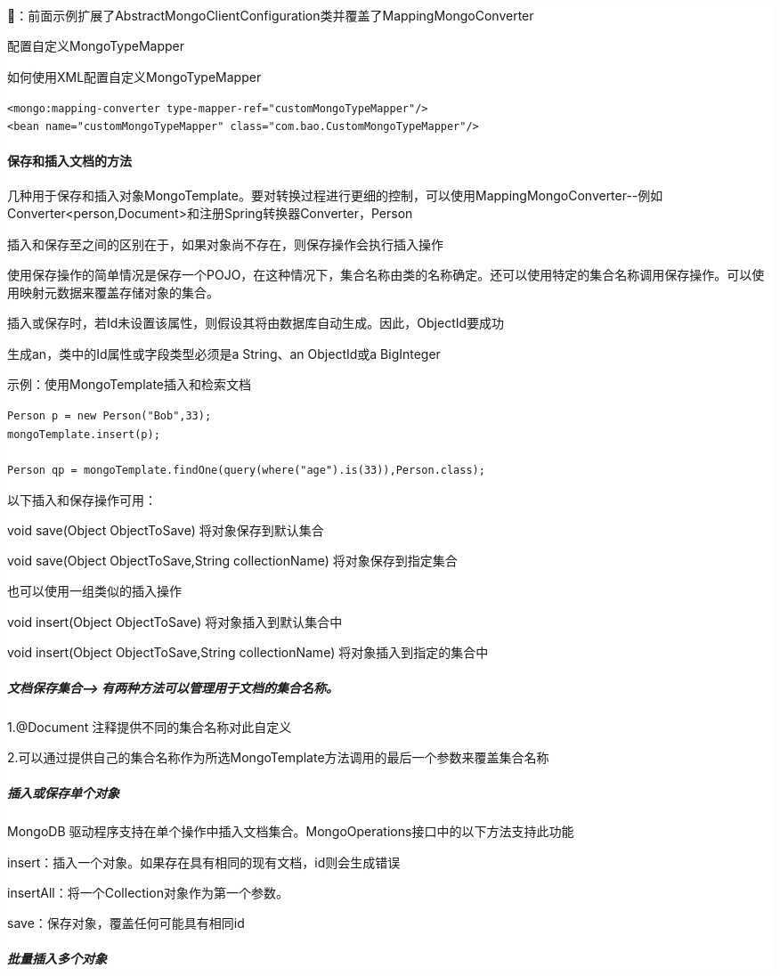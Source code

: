 🐖：前面示例扩展了AbstractMongoClientConfiguration类并覆盖了MappingMongoConverter

配置自定义MongoTypeMapper

如何使用XML配置自定义MongoTypeMapper

```
<mongo:mapping-converter type-mapper-ref="customMongoTypeMapper"/>
<bean name="customMongoTypeMapper" class="com.bao.CustomMongoTypeMapper"/>
```

#### 保存和插入文档的方法

几种用于保存和插入对象MongoTemplate。要对转换过程进行更细的控制，可以使用MappingMongoConverter--例如Converter<person,Document>和注册Spring转换器Converter，Person

插入和保存至之间的区别在于，如果对象尚不存在，则保存操作会执行插入操作

使用保存操作的简单情况是保存一个POJO，在这种情况下，集合名称由类的名称确定。还可以使用特定的集合名称调用保存操作。可以使用映射元数据来覆盖存储对象的集合。

插入或保存时，若Id未设置该属性，则假设其将由数据库自动生成。因此，ObjectId要成功

生成an，类中的Id属性或字段类型必须是a String、an ObjectId或a BigInteger

示例：使用MongoTemplate插入和检索文档

```
Person p = new Person("Bob",33);
mongoTemplate.insert(p);

Person qp = mongoTemplate.findOne(query(where("age").is(33)),Person.class);

```

以下插入和保存操作可用：

void save(Object ObjectToSave)  将对象保存到默认集合

void save(Object ObjectToSave,String collectionName)   将对象保存到指定集合

也可以使用一组类似的插入操作

void insert(Object ObjectToSave)    将对象插入到默认集合中

void insert(Object ObjectToSave,String collectionName)   将对象插入到指定的集合中

##### 文档保存集合--> 有两种方法可以管理用于文档的集合名称。

1.@Document 注释提供不同的集合名称对此自定义

2.可以通过提供自己的集合名称作为所选MongoTemplate方法调用的最后一个参数来覆盖集合名称

##### 插入或保存单个对象

MongoDB 驱动程序支持在单个操作中插入文档集合。MongoOperations接口中的以下方法支持此功能

insert：插入一个对象。如果存在具有相同的现有文档，id则会生成错误

insertAll：将一个Collection对象作为第一个参数。

save：保存对象，覆盖任何可能具有相同id

##### 批量插入多个对象

